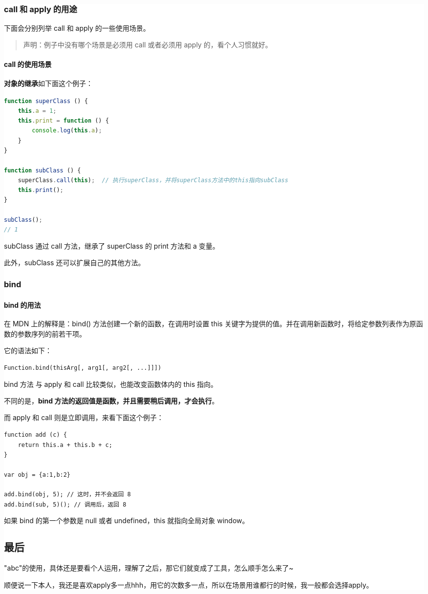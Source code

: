 ### call 和 apply 的用途

下面会分别列举 call 和 apply 的一些使用场景。
>声明：例子中没有哪个场景是必须用 call 或者必须用 apply 的，看个人习惯就好。

#### call 的使用场景

**对象的继承**如下面这个例子：

```javascript
function superClass () {
    this.a = 1;
    this.print = function () {
        console.log(this.a);
    }
}

function subClass () {
    superClass.call(this);  // 执行superClass，并将superClass方法中的this指向subClass
    this.print();
}

subClass();
// 1
```

subClass 通过 call 方法，继承了 superClass 的 print 方法和 a 变量。

此外，subClass 还可以扩展自己的其他方法。

###  bind

#### bind 的用法

在 MDN 上的解释是：bind() 方法创建一个新的函数，在调用时设置 this 关键字为提供的值。并在调用新函数时，将给定参数列表作为原函数的参数序列的前若干项。

它的语法如下：

```
Function.bind(thisArg[, arg1[, arg2[, ...]]])
```

bind 方法 与 apply 和 call 比较类似，也能改变函数体内的 this 指向。

不同的是，**bind 方法的返回值是函数，并且需要稍后调用，才会执行**。

而 apply 和 call 则是立即调用，来看下面这个例子：

```
function add (c) {
    return this.a + this.b + c;
}

var obj = {a:1,b:2}

add.bind(obj, 5); // 这时，并不会返回 8
add.bind(sub, 5)(); // 调用后，返回 8
```

如果 bind 的第一个参数是 null 或者 undefined，this 就指向全局对象 window。

## 最后
"abc"的使用，具体还是要看个人运用，理解了之后，那它们就变成了工具，怎么顺手怎么来了~

顺便说一下本人，我还是喜欢apply多一点hhh，用它的次数多一点，所以在场景用谁都行的时候，我一般都会选择apply。
